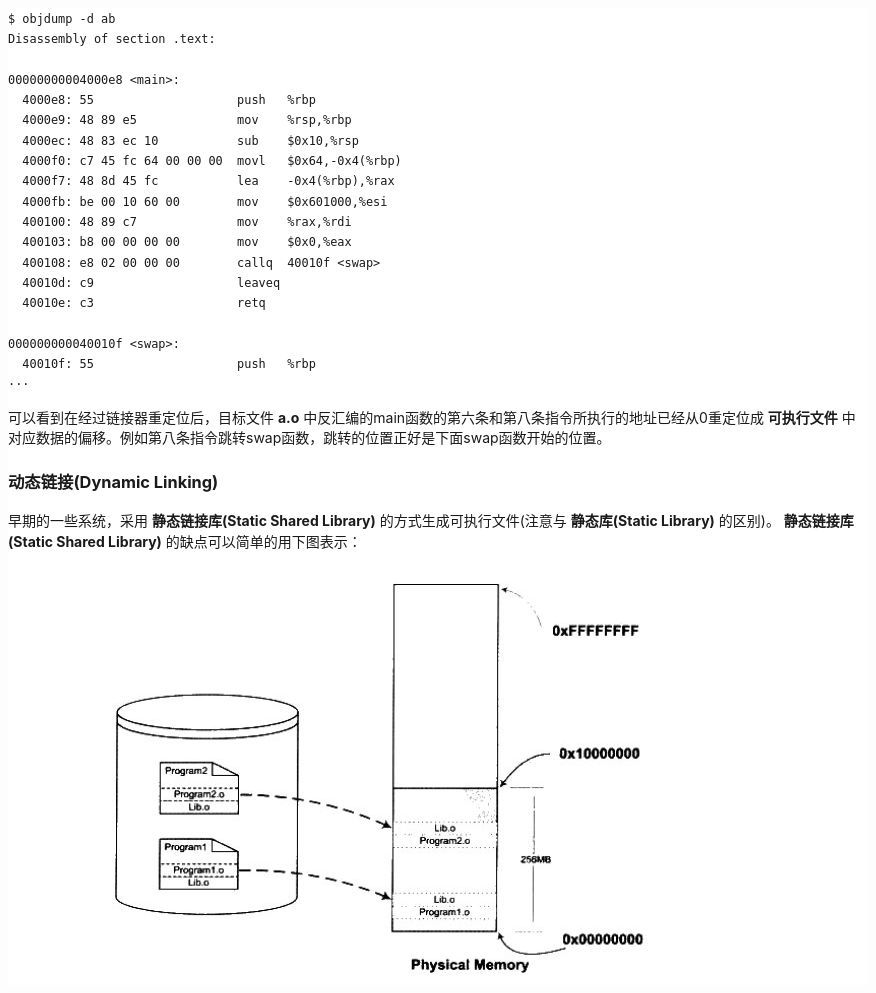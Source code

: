 ```shell
$ objdump -d ab
Disassembly of section .text:

00000000004000e8 <main>:
  4000e8: 55                    push   %rbp
  4000e9: 48 89 e5              mov    %rsp,%rbp
  4000ec: 48 83 ec 10           sub    $0x10,%rsp
  4000f0: c7 45 fc 64 00 00 00  movl   $0x64,-0x4(%rbp)
  4000f7: 48 8d 45 fc           lea    -0x4(%rbp),%rax
  4000fb: be 00 10 60 00        mov    $0x601000,%esi
  400100: 48 89 c7              mov    %rax,%rdi
  400103: b8 00 00 00 00        mov    $0x0,%eax
  400108: e8 02 00 00 00        callq  40010f <swap>
  40010d: c9                    leaveq
  40010e: c3                    retq

000000000040010f <swap>:
  40010f: 55                    push   %rbp
···
```

可以看到在经过链接器重定位后，目标文件 **a.o** 中反汇编的main函数的第六条和第八条指令所执行的地址已经从0重定位成 **可执行文件** 中对应数据的偏移。例如第八条指令跳转swap函数，跳转的位置正好是下面swap函数开始的位置。

### 动态链接(Dynamic Linking)

早期的一些系统，采用 **静态链接库(Static Shared Library)** 的方式生成可执行文件(注意与 **静态库(Static Library)** 的区别)。 **静态链接库(Static Shared Library)** 的缺点可以简单的用下图表示：

![静态链接库](../../Image/Linux/Linux从源码到可执行程序/ELF文件/StaticSharedLibrary.jpg)
